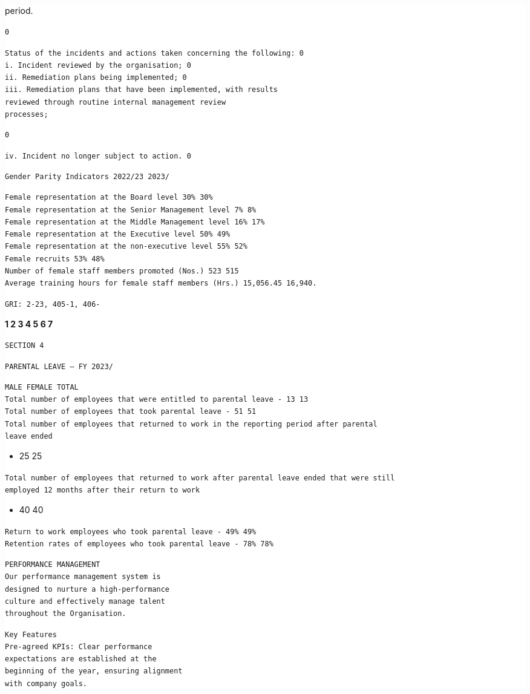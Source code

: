 period.
</code></pre>
<pre><code>0
</code></pre>
<pre><code>Status of the incidents and actions taken concerning the following: 0
i. Incident reviewed by the organisation; 0
ii. Remediation plans being implemented; 0
iii. Remediation plans that have been implemented, with results
reviewed through routine internal management review
processes;
</code></pre>
<pre><code>0
</code></pre>
<pre><code>iv. Incident no longer subject to action. 0
</code></pre>
<pre><code>Gender Parity Indicators 2022/23 2023/
</code></pre>
<pre><code>Female representation at the Board level 30% 30%
Female representation at the Senior Management level 7% 8%
Female representation at the Middle Management level 16% 17%
Female representation at the Executive level 50% 49%
Female representation at the non-executive level 55% 52%
Female recruits 53% 48%
Number of female staff members promoted (Nos.) 523 515
Average training hours for female staff members (Hrs.) 15,056.45 16,940.
</code></pre>
<pre><code>GRI: 2-23, 405-1, 406-
</code></pre>
<p><strong>1 2 3 4 5 6 7</strong></p>
<pre><code>SECTION 4
</code></pre>
<pre><code>PARENTAL LEAVE – FY 2023/
</code></pre>
<pre><code>MALE FEMALE TOTAL
Total number of employees that were entitled to parental leave - 13 13
Total number of employees that took parental leave - 51 51
Total number of employees that returned to work in the reporting period after parental
leave ended
</code></pre>
<ul>
<li>25 25</li>
</ul>
<pre><code>Total number of employees that returned to work after parental leave ended that were still
employed 12 months after their return to work
</code></pre>
<ul>
<li>40 40</li>
</ul>
<pre><code>Return to work employees who took parental leave - 49% 49%
Retention rates of employees who took parental leave - 78% 78%
</code></pre>
<pre><code>PERFORMANCE MANAGEMENT
Our performance management system is
designed to nurture a high-performance
culture and effectively manage talent
throughout the Organisation.
</code></pre>
<pre><code>Key Features
Pre-agreed KPIs: Clear performance
expectations are established at the
beginning of the year, ensuring alignment
with company goals.
</code></pre>